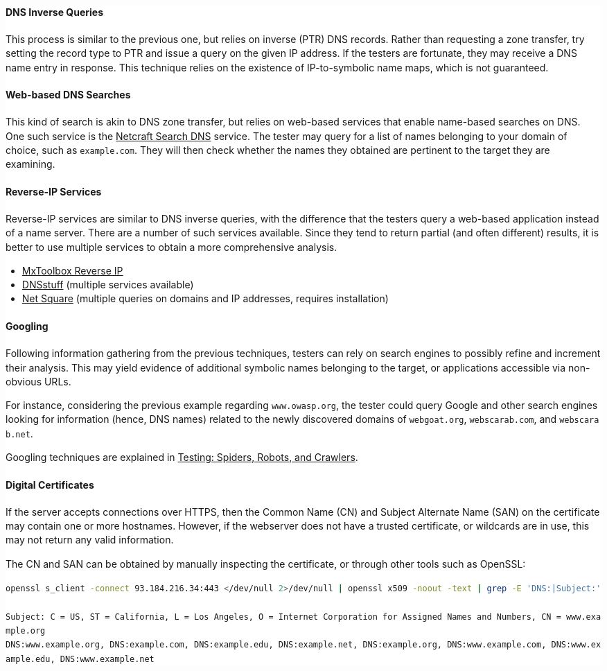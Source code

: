 #### DNS Inverse Queries

This process is similar to the previous one, but relies on inverse (PTR) DNS records. Rather than requesting a zone transfer, try setting the record type to PTR and issue a query on the given IP address. If the testers are fortunate, they may receive a DNS name entry in response. This technique relies on the existence of IP-to-symbolic name maps, which is not guaranteed.

#### Web-based DNS Searches

This kind of search is akin to DNS zone transfer, but relies on web-based services that enable name-based searches on DNS. One such service is the [Netcraft Search DNS](https://searchdns.netcraft.com/?host) service. The tester may query for a list of names belonging to your domain of choice, such as `example.com`. They will then check whether the names they obtained are pertinent to the target they are examining.

#### Reverse-IP Services

Reverse-IP services are similar to DNS inverse queries, with the difference that the testers query a web-based application instead of a name server. There are a number of such services available. Since they tend to return partial (and often different) results, it is better to use multiple services to obtain a more comprehensive analysis.

- [MxToolbox Reverse IP](https://mxtoolbox.com/ReverseLookup.aspx)
- [DNSstuff](https://www.dnsstuff.com/) (multiple services available)
- [Net Square](https://web.archive.org/web/20190515092354/http://www.net-square.com/mspawn.html) (multiple queries on domains and IP addresses, requires installation)

#### Googling

Following information gathering from the previous techniques, testers can rely on search engines to possibly refine and increment their analysis. This may yield evidence of additional symbolic names belonging to the target, or applications accessible via non-obvious URLs.

For instance, considering the previous example regarding `www.owasp.org`, the tester could query Google and other search engines looking for information (hence, DNS names) related to the newly discovered domains of `webgoat.org`, `webscarab.com`, and `webscarab.net`.

Googling techniques are explained in [Testing: Spiders, Robots, and Crawlers](01-Conduct_Search_Engine_Discovery_Reconnaissance_for_Information_Leakage.md).

#### Digital Certificates

If the server accepts connections over HTTPS, then the Common Name (CN) and Subject Alternate Name (SAN) on the certificate may contain one or more hostnames. However, if the webserver does not have a trusted certificate, or wildcards are in use, this may not return any valid information.

The CN and SAN can be obtained by manually inspecting the certificate, or through other tools such as OpenSSL:

```sh
openssl s_client -connect 93.184.216.34:443 </dev/null 2>/dev/null | openssl x509 -noout -text | grep -E 'DNS:|Subject:'

Subject: C = US, ST = California, L = Los Angeles, O = Internet Corporation for Assigned Names and Numbers, CN = www.example.org
DNS:www.example.org, DNS:example.com, DNS:example.edu, DNS:example.net, DNS:example.org, DNS:www.example.com, DNS:www.example.edu, DNS:www.example.net
```
